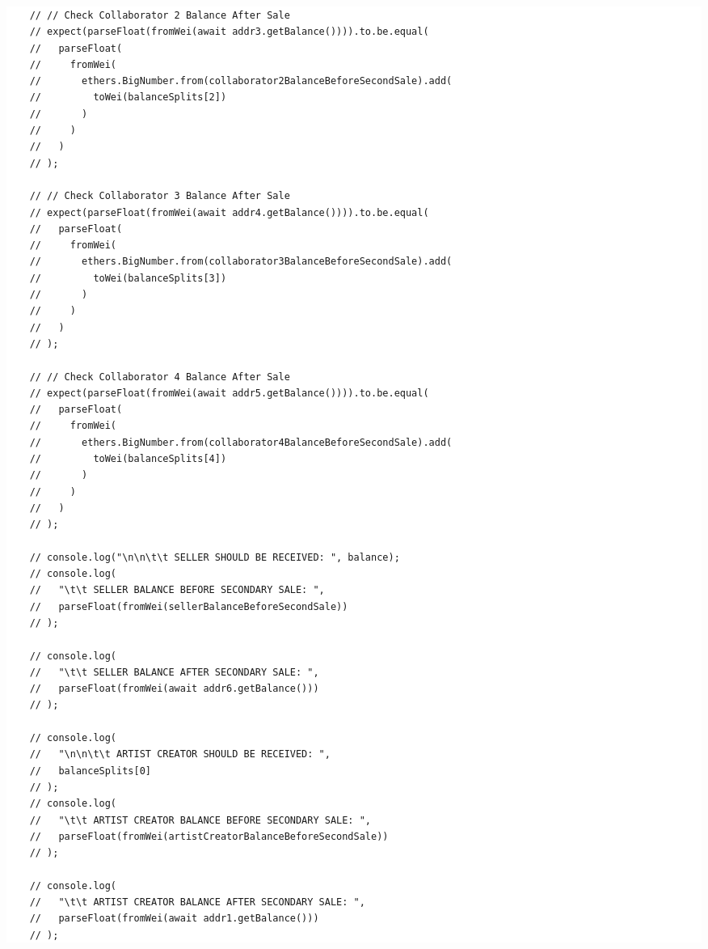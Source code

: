         // // Check Collaborator 2 Balance After Sale
        // expect(parseFloat(fromWei(await addr3.getBalance()))).to.be.equal(
        //   parseFloat(
        //     fromWei(
        //       ethers.BigNumber.from(collaborator2BalanceBeforeSecondSale).add(
        //         toWei(balanceSplits[2])
        //       )
        //     )
        //   )
        // );

        // // Check Collaborator 3 Balance After Sale
        // expect(parseFloat(fromWei(await addr4.getBalance()))).to.be.equal(
        //   parseFloat(
        //     fromWei(
        //       ethers.BigNumber.from(collaborator3BalanceBeforeSecondSale).add(
        //         toWei(balanceSplits[3])
        //       )
        //     )
        //   )
        // );

        // // Check Collaborator 4 Balance After Sale
        // expect(parseFloat(fromWei(await addr5.getBalance()))).to.be.equal(
        //   parseFloat(
        //     fromWei(
        //       ethers.BigNumber.from(collaborator4BalanceBeforeSecondSale).add(
        //         toWei(balanceSplits[4])
        //       )
        //     )
        //   )
        // );

        // console.log("\n\n\t\t SELLER SHOULD BE RECEIVED: ", balance);
        // console.log(
        //   "\t\t SELLER BALANCE BEFORE SECONDARY SALE: ",
        //   parseFloat(fromWei(sellerBalanceBeforeSecondSale))
        // );

        // console.log(
        //   "\t\t SELLER BALANCE AFTER SECONDARY SALE: ",
        //   parseFloat(fromWei(await addr6.getBalance()))
        // );

        // console.log(
        //   "\n\n\t\t ARTIST CREATOR SHOULD BE RECEIVED: ",
        //   balanceSplits[0]
        // );
        // console.log(
        //   "\t\t ARTIST CREATOR BALANCE BEFORE SECONDARY SALE: ",
        //   parseFloat(fromWei(artistCreatorBalanceBeforeSecondSale))
        // );

        // console.log(
        //   "\t\t ARTIST CREATOR BALANCE AFTER SECONDARY SALE: ",
        //   parseFloat(fromWei(await addr1.getBalance()))
        // );
